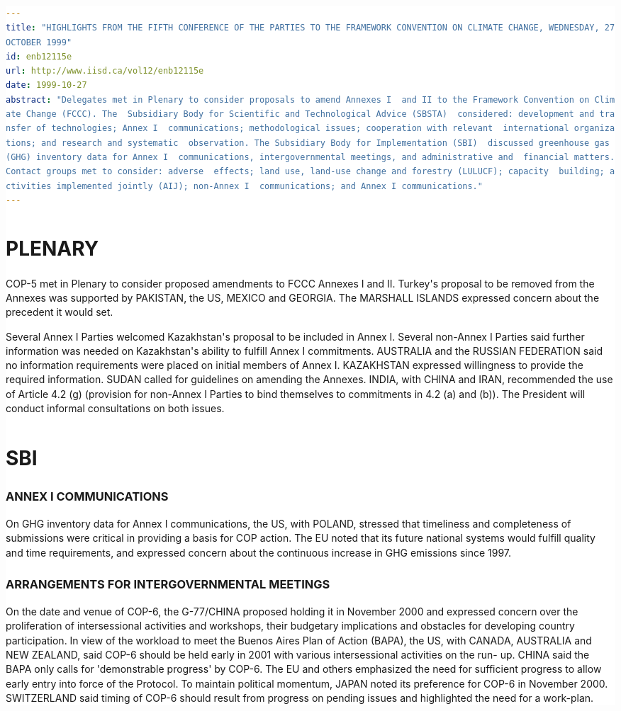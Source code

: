```yaml
---
title: "HIGHLIGHTS FROM THE FIFTH CONFERENCE OF THE PARTIES TO THE FRAMEWORK CONVENTION ON CLIMATE CHANGE, WEDNESDAY, 27 OCTOBER 1999"
id: enb12115e
url: http://www.iisd.ca/vol12/enb12115e
date: 1999-10-27
abstract: "Delegates met in Plenary to consider proposals to amend Annexes I  and II to the Framework Convention on Climate Change (FCCC). The  Subsidiary Body for Scientific and Technological Advice (SBSTA)  considered: development and transfer of technologies; Annex I  communications; methodological issues; cooperation with relevant  international organizations; and research and systematic  observation. The Subsidiary Body for Implementation (SBI)  discussed greenhouse gas (GHG) inventory data for Annex I  communications, intergovernmental meetings, and administrative and  financial matters. Contact groups met to consider: adverse  effects; land use, land-use change and forestry (LULUCF); capacity  building; activities implemented jointly (AIJ); non-Annex I  communications; and Annex I communications."
---
```


# PLENARY

COP-5 met in Plenary to consider proposed amendments to FCCC  Annexes I and II. Turkey's proposal to be removed from the Annexes  was supported by PAKISTAN, the US, MEXICO and GEORGIA. The  MARSHALL ISLANDS expressed concern about the precedent it would  set.

Several Annex I Parties welcomed Kazakhstan's proposal to be  included in Annex I. Several non-Annex I Parties said further  information was needed on Kazakhstan's ability to fulfill Annex I  commitments. AUSTRALIA and the RUSSIAN FEDERATION said no  information requirements were placed on initial members of Annex  I. KAZAKHSTAN expressed willingness to provide the required  information. SUDAN called for guidelines on amending the Annexes.  INDIA, with CHINA and IRAN, recommended the use of Article 4.2 (g)  (provision for non-Annex I Parties to bind themselves to  commitments in 4.2 (a) and (b)). The President will conduct  informal consultations on both issues.

# SBI

### ANNEX I COMMUNICATIONS

On GHG inventory data for Annex I  communications, the US, with POLAND, stressed that timeliness and  completeness of submissions were critical in providing a basis for  COP action. The EU noted that its future national systems would  fulfill quality and time requirements, and expressed concern about  the continuous increase in GHG emissions since 1997.

### ARRANGEMENTS FOR INTERGOVERNMENTAL MEETINGS

On the date and venue  of COP-6, the G-77/CHINA proposed holding it in November 2000 and  expressed concern over the proliferation of intersessional  activities and workshops, their budgetary implications and  obstacles for developing country participation. In view of the  workload to meet the Buenos Aires Plan of Action (BAPA), the US,  with CANADA, AUSTRALIA and NEW ZEALAND, said COP-6 should be held  early in 2001 with various intersessional activities on the run- up. CHINA said the BAPA only calls for 'demonstrable progress' by  COP-6. The EU and others emphasized the need for sufficient  progress to allow early entry into force of the Protocol. To  maintain political momentum, JAPAN noted its preference for COP-6  in November 2000. SWITZERLAND said timing of COP-6 should result  from progress on pending issues and highlighted the need for a  work-plan.
